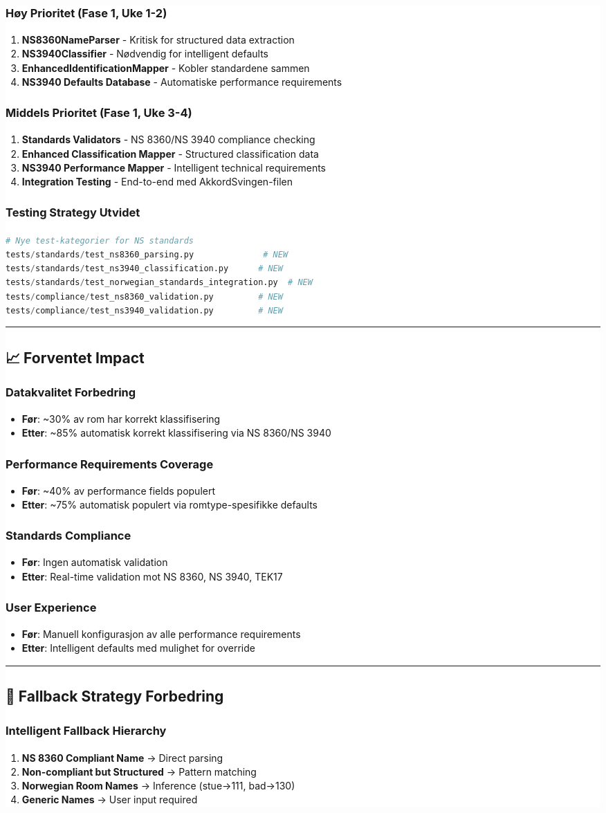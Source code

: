 ### Høy Prioritet (Fase 1, Uke 1-2)
1. **NS8360NameParser** - Kritisk for structured data extraction
2. **NS3940Classifier** - Nødvendig for intelligent defaults
3. **EnhancedIdentificationMapper** - Kobler standardene sammen
4. **NS3940 Defaults Database** - Automatiske performance requirements

### Middels Prioritet (Fase 1, Uke 3-4)
1. **Standards Validators** - NS 8360/NS 3940 compliance checking
2. **Enhanced Classification Mapper** - Structured classification data
3. **NS3940 Performance Mapper** - Intelligent technical requirements
4. **Integration Testing** - End-to-end med AkkordSvingen-filen

### Testing Strategy Utvidet
```python
# Nye test-kategorier for NS standards
tests/standards/test_ns8360_parsing.py              # NEW
tests/standards/test_ns3940_classification.py      # NEW  
tests/standards/test_norwegian_standards_integration.py  # NEW
tests/compliance/test_ns8360_validation.py         # NEW
tests/compliance/test_ns3940_validation.py         # NEW
```

---

## 📈 **Forventet Impact**

### Datakvalitet Forbedring
- **Før**: ~30% av rom har korrekt klassifisering
- **Etter**: ~85% automatisk korrekt klassifisering via NS 8360/NS 3940

### Performance Requirements Coverage  
- **Før**: ~40% av performance fields populert
- **Etter**: ~75% automatisk populert via romtype-spesifikke defaults

### Standards Compliance
- **Før**: Ingen automatisk validation
- **Etter**: Real-time validation mot NS 8360, NS 3940, TEK17

### User Experience
- **Før**: Manuell konfigurasjon av alle performance requirements
- **Etter**: Intelligent defaults med mulighet for override

---

## 🔄 **Fallback Strategy Forbedring**

### Intelligent Fallback Hierarchy
1. **NS 8360 Compliant Name** → Direct parsing
2. **Non-compliant but Structured** → Pattern matching
3. **Norwegian Room Names** → Inference (stue→111, bad→130)
4. **Generic Names** → User input required
